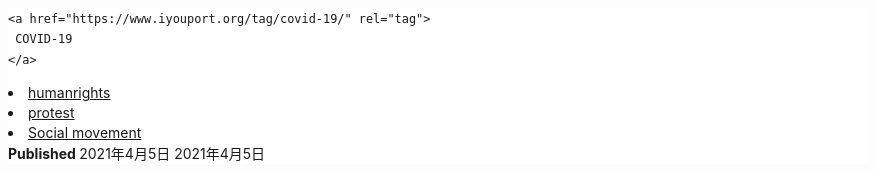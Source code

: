     <a href="https://www.iyouport.org/tag/covid-19/" rel="tag">
     COVID-19
    </a>
   </li>
   <li>
    <a href="https://www.iyouport.org/tag/humanrights/" rel="tag">
     humanrights
    </a>
   </li>
   <li>
    <a href="https://www.iyouport.org/tag/protest/" rel="tag">
     protest
    </a>
   </li>
   <li>
    <a href="https://www.iyouport.org/tag/social-movement/" rel="tag">
     Social movement
    </a>
   </li>
  </ul>
 </div>
 <div class="entry-author-wrapper">
  <div class="site-posted-on">
   <strong>
    Published
   </strong>
   <time class="entry-date published" datetime="2021-04-05T23:02:20+08:00">
    2021年4月5日
   </time>
   <time class="updated" datetime="2021-04-05T23:17:51+08:00">
    2021年4月5日
   </time>
  </div>
 </div>
</article>

